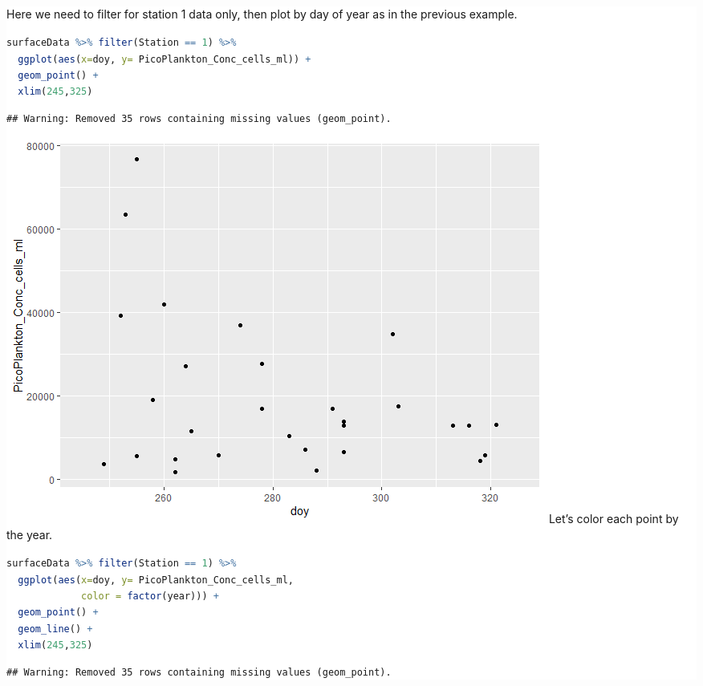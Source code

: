 Here we need to filter for station 1 data only, then plot by day of year
as in the previous example.

``` r
surfaceData %>% filter(Station == 1) %>%
  ggplot(aes(x=doy, y= PicoPlankton_Conc_cells_ml)) +
  geom_point() +
  xlim(245,325)
```

    ## Warning: Removed 35 rows containing missing values (geom_point).

![](Lab03-CombiningAndVisualizingData_files/figure-gfm/unnamed-chunk-48-1.png)
Let’s color each point by the year.

``` r
surfaceData %>% filter(Station == 1) %>%
  ggplot(aes(x=doy, y= PicoPlankton_Conc_cells_ml,
             color = factor(year))) +
  geom_point() +
  geom_line() +
  xlim(245,325)
```

    ## Warning: Removed 35 rows containing missing values (geom_point).
